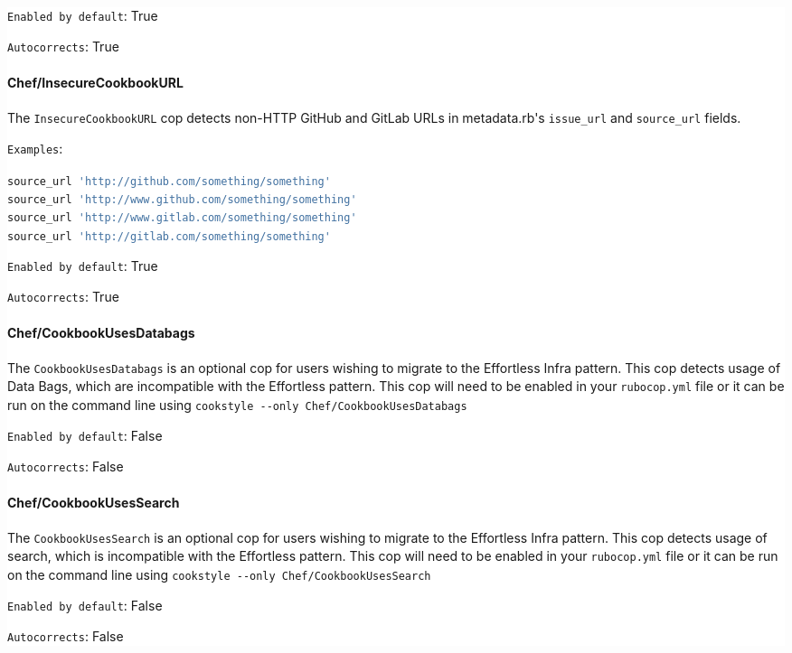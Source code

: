 `Enabled by default`: True

`Autocorrects`: True

#### Chef/InsecureCookbookURL

The `InsecureCookbookURL` cop detects non-HTTP GitHub and GitLab URLs in metadata.rb's `issue_url` and `source_url` fields.

`Examples`:

```ruby
source_url 'http://github.com/something/something'
source_url 'http://www.github.com/something/something'
source_url 'http://www.gitlab.com/something/something'
source_url 'http://gitlab.com/something/something'
```

`Enabled by default`: True

`Autocorrects`: True

#### Chef/CookbookUsesDatabags

The `CookbookUsesDatabags` is an optional cop for users wishing to migrate to the Effortless Infra pattern. This cop detects usage of Data Bags, which are incompatible with the Effortless pattern. This cop will need to be enabled in your `rubocop.yml` file or it can be run on the command line using `cookstyle --only Chef/CookbookUsesDatabags`

`Enabled by default`: False

`Autocorrects`: False

#### Chef/CookbookUsesSearch

The `CookbookUsesSearch` is an optional cop for users wishing to migrate to the Effortless Infra pattern. This cop detects usage of search, which is incompatible with the Effortless pattern. This cop will need to be enabled in your `rubocop.yml` file or it can be run on the command line using `cookstyle --only Chef/CookbookUsesSearch`

`Enabled by default`: False

`Autocorrects`: False

